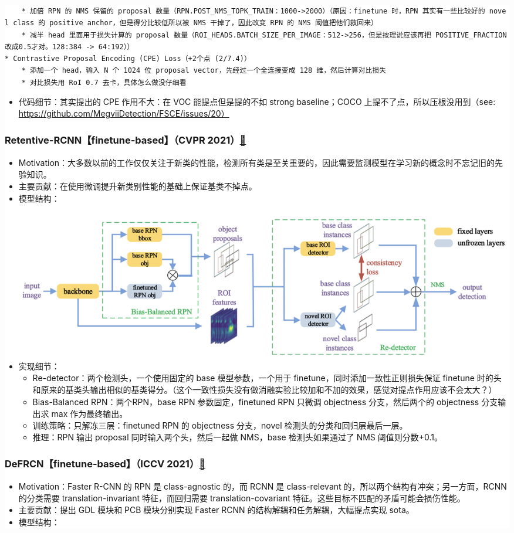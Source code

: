 		* 加倍 RPN 的 NMS 保留的 proposal 数量（RPN.POST_NMS_TOPK_TRAIN：1000->2000）（原因：finetune 时，RPN 其实有一些比较好的 novel class 的 positive anchor，但是得分比较低所以被 NMS 干掉了，因此改变 RPN 的 NMS 阈值把他们救回来）
		* 减半 head 里面用于损失计算的 proposal 数量（ROI_HEADS.BATCH_SIZE_PER_IMAGE：512->256，但是按理说应该再把 POSITIVE_FRACTION 改成0.5才对。128:384 -> 64:192））
	* Contrastive Proposal Encoding (CPE) Loss（+2个点 (2/7.4)）
		* 添加一个 head，输入 N 个 1024 位 proposal vector，先经过一个全连接变成 128 维，然后计算对比损失
		* 对比损失用 RoI 0.7 去卡，具体怎么做没仔细看
* 代码细节：其实提出的 CPE 作用不大：在 VOC 能提点但是提的不如 strong baseline；COCO 上提不了点，所以压根没用到（see: https://github.com/MegviiDetection/FSCE/issues/20）

		
### Retentive-RCNN【finetune-based】（CVPR 2021）[🔗](https://arxiv.org/abs/2105.09491)
* Motivation：大多数以前的工作仅仅关注于新类的性能，检测所有类是至关重要的，因此需要监测模型在学习新的概念时不忘记旧的先验知识。
* 主要贡献：在使用微调提升新类别性能的基础上保证基类不掉点。
* 模型结构：
    ![](/imgs/20220401/11.png)
* 实现细节：
	* Re-detector：两个检测头，一个使用固定的 base 模型参数，一个用于 finetune，同时添加一致性正则损失保证 finetune 时的头和原来的基类头输出相似的基类得分。（这个一致性损失没有做消融实验比较加和不加的效果，感觉对提点作用应该不会太大？）
	* Bias-Balanced RPN：两个RPN，base RPN 参数固定，finetuned RPN 只微调 objectness 分支，然后两个的 objectness 分支输出求 max 作为最终输出。
	* 训练策略：只解冻三层：finetuned RPN 的 objectness 分支，novel 检测头的分类和回归层最后一层。
	* 推理：RPN 输出 proposal 同时输入两个头，然后一起做 NMS，base 检测头如果通过了 NMS 阈值则分数+0.1。


### DeFRCN【finetune-based】（ICCV 2021）[🔗](https://arxiv.org/abs/2108.09017)
* Motivation：Faster R-CNN 的 RPN 是 class-agnostic 的，而 RCNN 是 class-relevant 的，所以两个结构有冲突；另一方面，RCNN 的分类需要 translation-invariant 特征，而回归需要 translation-covariant 特征。这些目标不匹配的矛盾可能会损伤性能。
* 主要贡献：提出 GDL 模块和 PCB 模块分别实现 Faster RCNN 的结构解耦和任务解耦，大幅提点实现 sota。
* 模型结构：